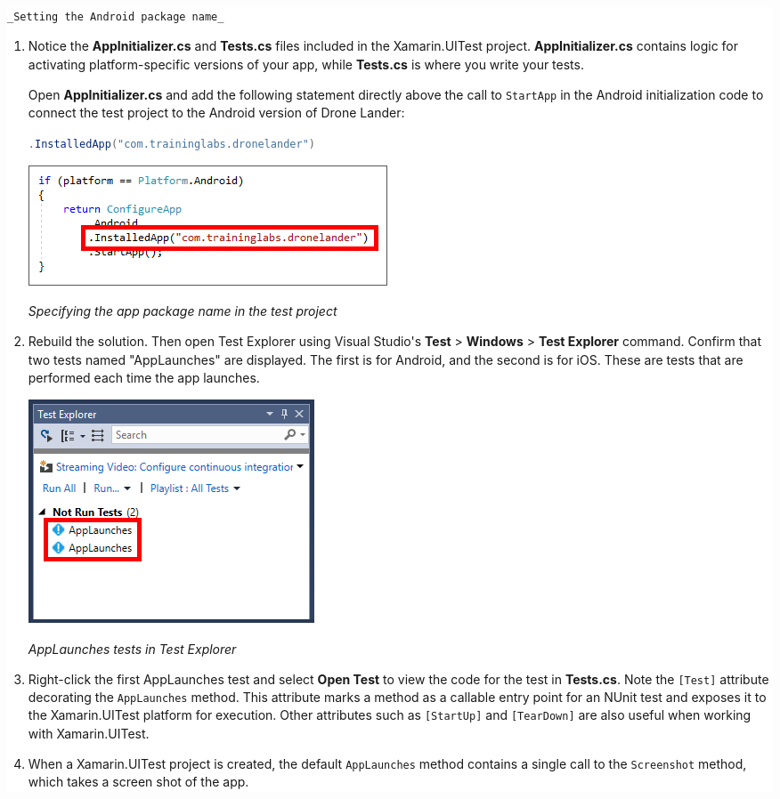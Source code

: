     _Setting the Android package name_

1. Notice the **AppInitializer.cs** and **Tests.cs** files included in the Xamarin.UITest project. **AppInitializer.cs** contains logic for activating platform-specific versions of your app, while **Tests.cs** is where you write your tests.

	Open **AppInitializer.cs** and add the following statement directly above the call to ```StartApp``` in the Android initialization code to connect the test project to the Android version of Drone Lander:

	```C#
	.InstalledApp("com.traininglabs.dronelander")
	```
	 
	![Specifying the app package name in the test project](Images/vs-add-installed-path.png)

    _Specifying the app package name in the test project_

1. Rebuild the solution. Then open Test Explorer using Visual Studio's **Test** > **Windows** > **Test Explorer** command. Confirm that two tests named "AppLaunches" are displayed. The first is for Android, and the second is for iOS. These are tests that are performed each time the app launches.
	 
	![AppLaunches tests in Test Explorer](Images/vs-test-explorer.png)

    _AppLaunches tests in Test Explorer_

1. Right-click the first AppLaunches test and select **Open Test** to view the code for the test in **Tests.cs**. Note the ```[Test]``` attribute decorating the ```AppLaunches``` method. This attribute marks a method as a callable entry point for an NUnit test and exposes it to the Xamarin.UITest platform for execution. Other attributes such as ```[StartUp]``` and ```[TearDown]``` are also useful when working with Xamarin.UITest. 

1. When a Xamarin.UITest project is created, the default ```AppLaunches``` method contains a single call to the ```Screenshot``` method, which takes a screen shot of the app.
